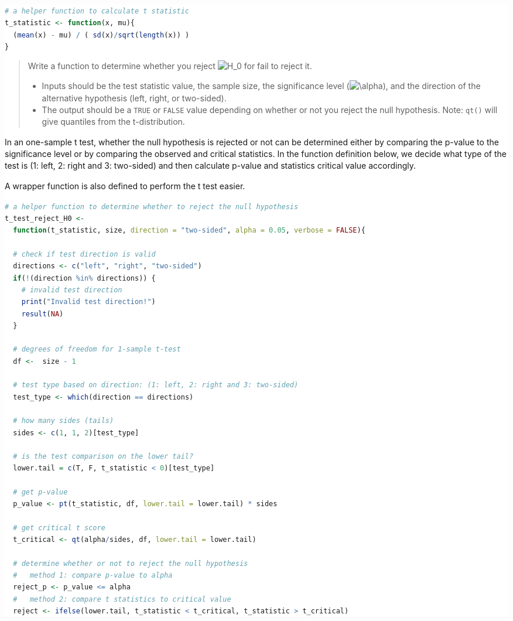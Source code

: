 ``` r
# a helper function to calculate t statistic
t_statistic <- function(x, mu){
  (mean(x) - mu) / ( sd(x)/sqrt(length(x)) )
}
```

> Write a function to determine whether you reject
> ![H_0](https://latex.codecogs.com/png.image?%5Cdpi%7B110%7D&space;%5Cbg_white&space;H_0 "H_0")
> for fail to reject it.
>
> - Inputs should be the test statistic value, the sample size, the
>   significance level
>   (![\alpha](https://latex.codecogs.com/png.image?%5Cdpi%7B110%7D&space;%5Cbg_white&space;%5Calpha "\alpha")),
>   and the direction of the alternative hypothesis (left, right, or
>   two-sided).
> - The output should be a `TRUE` or `FALSE` value depending on whether
>   or not you reject the null hypothesis. Note: `qt()` will give
>   quantiles from the t-distribution.

In an one-sample t test, whether the null hypothesis is rejected or not
can be determined either by comparing the p-value to the significance
level or by comparing the observed and critical statistics. In the
function definition below, we decide what type of the test is (1: left,
2: right and 3: two-sided) and then calculate p-value and statistics
critical value accordingly.

A wrapper function is also defined to perform the t test easier.

``` r
# a helper function to determine whether to reject the null hypothesis
t_test_reject_H0 <- 
  function(t_statistic, size, direction = "two-sided", alpha = 0.05, verbose = FALSE){
  
  # check if test direction is valid
  directions <- c("left", "right", "two-sided")
  if(!(direction %in% directions)) {
    # invalid test direction
    print("Invalid test direction!")
    result(NA)
  } 
  
  # degrees of freedom for 1-sample t-test
  df <-  size - 1
  
  # test type based on direction: (1: left, 2: right and 3: two-sided)
  test_type <- which(direction == directions)
  
  # how many sides (tails)
  sides <- c(1, 1, 2)[test_type]
  
  # is the test comparison on the lower tail?
  lower.tail = c(T, F, t_statistic < 0)[test_type]
  
  # get p-value
  p_value <- pt(t_statistic, df, lower.tail = lower.tail) * sides
  
  # get critical t score
  t_critical <- qt(alpha/sides, df, lower.tail = lower.tail)
  
  # determine whether or not to reject the null hypothesis
  #   method 1: compare p-value to alpha
  reject_p <- p_value <= alpha
  #   method 2: compare t statistics to critical value
  reject <- ifelse(lower.tail, t_statistic < t_critical, t_statistic > t_critical)
```
